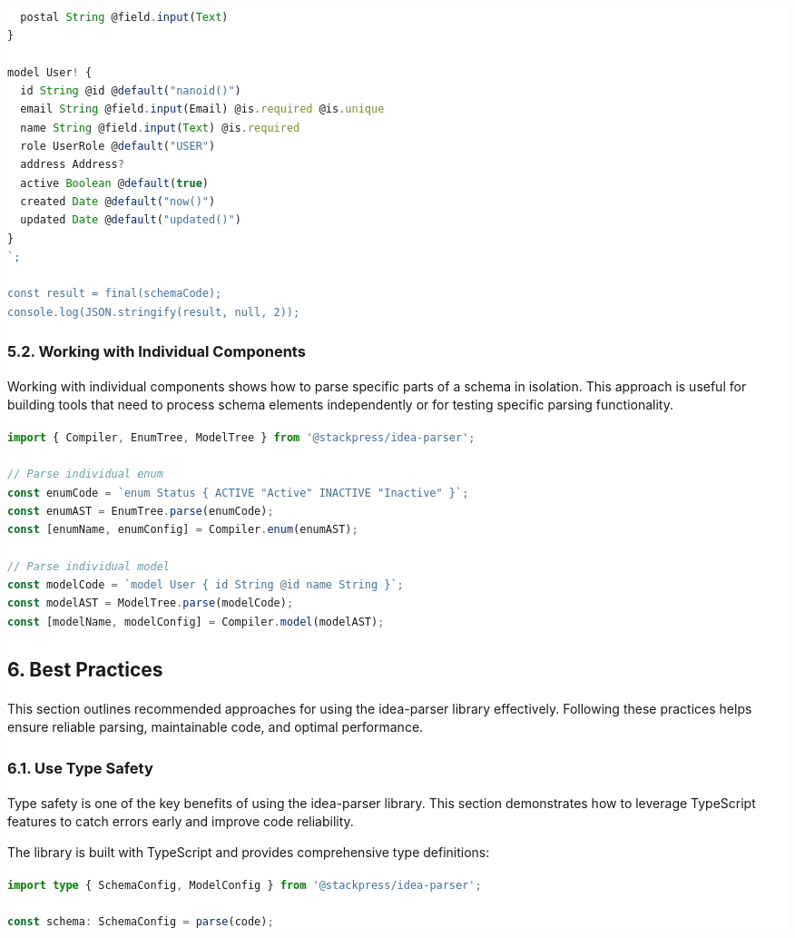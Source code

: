 ```typescript
  postal String @field.input(Text)
}

model User! {
  id String @id @default("nanoid()")
  email String @field.input(Email) @is.required @is.unique
  name String @field.input(Text) @is.required
  role UserRole @default("USER")
  address Address?
  active Boolean @default(true)
  created Date @default("now()")
  updated Date @default("updated()")
}
`;

const result = final(schemaCode);
console.log(JSON.stringify(result, null, 2));
```

### 5.2. Working with Individual Components

Working with individual components shows how to parse specific parts of a schema in isolation. This approach is useful for building tools that need to process schema elements independently or for testing specific parsing functionality.

```typescript
import { Compiler, EnumTree, ModelTree } from '@stackpress/idea-parser';

// Parse individual enum
const enumCode = `enum Status { ACTIVE "Active" INACTIVE "Inactive" }`;
const enumAST = EnumTree.parse(enumCode);
const [enumName, enumConfig] = Compiler.enum(enumAST);

// Parse individual model
const modelCode = `model User { id String @id name String }`;
const modelAST = ModelTree.parse(modelCode);
const [modelName, modelConfig] = Compiler.model(modelAST);
```

## 6. Best Practices

This section outlines recommended approaches for using the idea-parser library effectively. Following these practices helps ensure reliable parsing, maintainable code, and optimal performance.

### 6.1. Use Type Safety

Type safety is one of the key benefits of using the idea-parser library. This section demonstrates how to leverage TypeScript features to catch errors early and improve code reliability.

The library is built with TypeScript and provides comprehensive type definitions:

```typescript
import type { SchemaConfig, ModelConfig } from '@stackpress/idea-parser';

const schema: SchemaConfig = parse(code);
```
